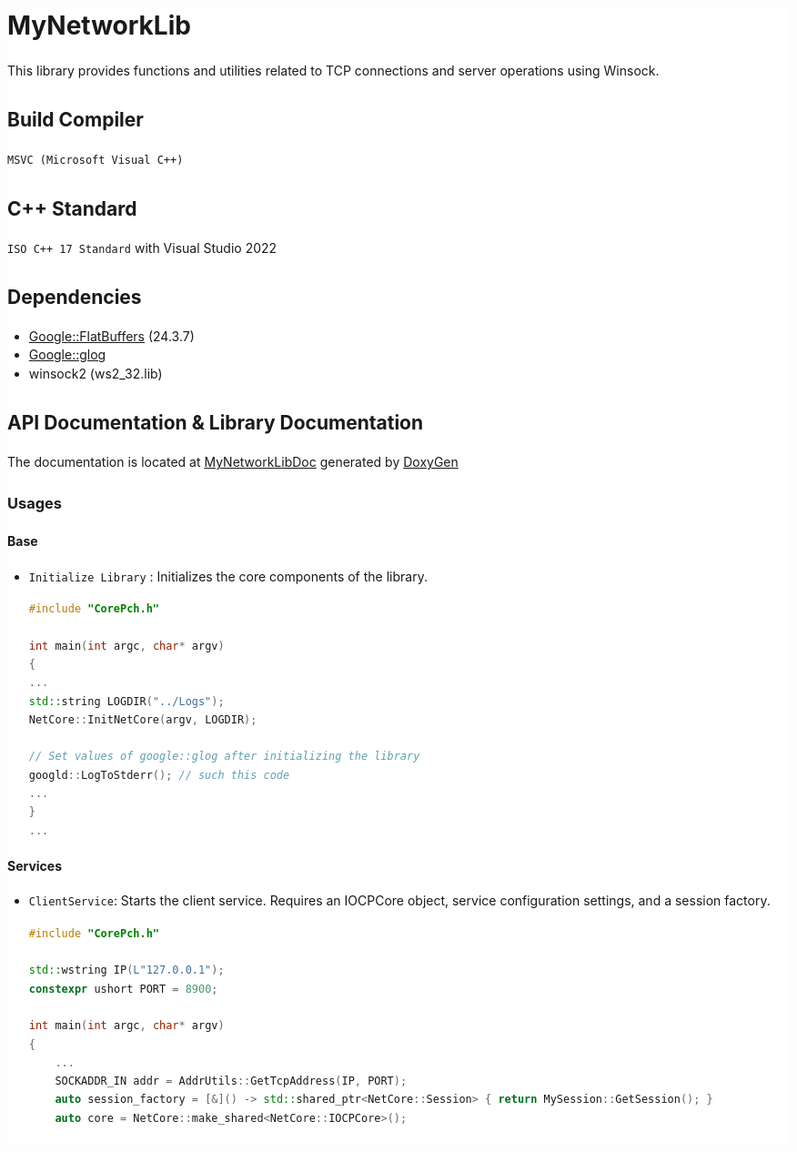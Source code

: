 # MyNetworkLib
This library provides functions and utilities related to TCP connections and server operations using Winsock.

## Build Compiler
`MSVC (Microsoft Visual C++) `

## C++ Standard
`ISO C++ 17 Standard` with Visual Studio 2022

## Dependencies
- [Google::FlatBuffers](https://flatbuffers.dev/) (24.3.7)
- [Google::glog](https://github.com/google/glog)
- winsock2 (ws2_32.lib)

## API Documentation & Library Documentation
The documentation is located at [MyNetworkLibDoc](https://github.com/minttea25/MyNetworkLibDoc) generated by [DoxyGen](https://www.doxygen.nl/)


### Usages
#### Base
- `Initialize Library` : Initializes the core components of the library.
    ```cpp
    #include "CorePch.h"
    
    int main(int argc, char* argv) 
    {
    ...
    std::string LOGDIR("../Logs");
    NetCore::InitNetCore(argv, LOGDIR);
    
    // Set values of google::glog after initializing the library
    googld::LogToStderr(); // such this code
    ...
    }
    ...
    ```

#### Services
- `ClientService`: Starts the client service. Requires an IOCPCore object, service configuration settings, and a session factory.
    ```cpp
    #include "CorePch.h"
    
    std::wstring IP(L"127.0.0.1");
    constexpr ushort PORT = 8900;
    
    int main(int argc, char* argv) 
    {
        ...
        SOCKADDR_IN addr = AddrUtils::GetTcpAddress(IP, PORT);
        auto session_factory = [&]() -> std::shared_ptr<NetCore::Session> { return MySession::GetSession(); }
        auto core = NetCore::make_shared<NetCore::IOCPCore>();
        